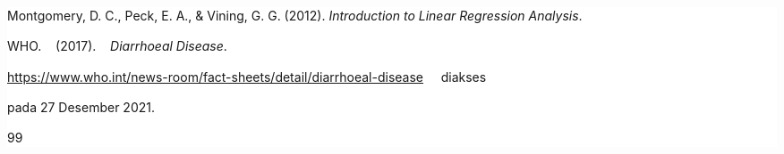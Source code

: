 <p><span class="font6">Montgomery, D. C., Peck, E. A., &amp;&nbsp;Vining, G. G. (2012). </span><span class="font6" style="font-style:italic;">Introduction to Linear Regression Analysis</span><span class="font6">.</span></p>
<p><span class="font6">WHO. &nbsp;&nbsp;&nbsp;(2017). &nbsp;&nbsp;&nbsp;</span><span class="font6" style="font-style:italic;">Diarrhoeal Disease</span><span class="font6">.</span></p>
<p><a href="https://www.who.int/news-room/fact-sheets/detail/diarrhoeal-disease"><span class="font6">https://www.who.int/news-room/fact-sheets/detail/diarrhoeal-disease</span></a><span class="font6"> &nbsp;&nbsp;&nbsp;&nbsp;diakses</span></p>
<p><span class="font6">pada 27 Desember 2021.</span></p>
<p><span class="font5">99</span></p>